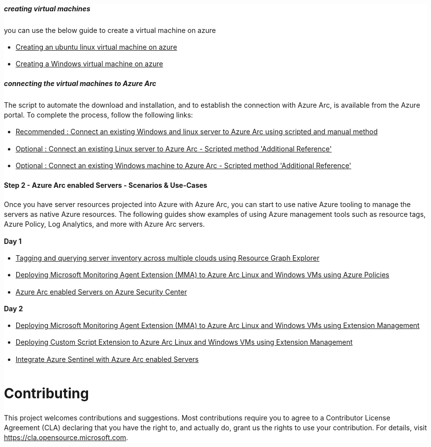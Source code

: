 ##### creating virtual machines 
you can use the below guide to create a virtual machine on azure 

* [Creating an ubuntu linux virtual machine on azure](https://docs.microsoft.com/bs-cyrl-ba/azure/virtual-machines/linux/quick-create-portal)

* [Creating a Windows virtual machine on azure](https://docs.microsoft.com/en-us/azure/virtual-machines/windows/quick-create-portal)

##### connecting the virtual machines to Azure Arc

The script to automate the download and installation, and to establish the connection with Azure Arc, is available from the Azure portal. To complete the process, follow the following links:

* [Recommended : Connect an existing Windows and linux server to Azure Arc using scripted and manual method](https://docs.microsoft.com/en-us/azure/azure-arc/servers/onboard-portal)

* [Optional : Connect an existing Linux server to Azure Arc - Scripted method 'Additional Reference'](azure_arc_servers_jumpstart/docs/onboard_server_linux.md)

* [Optional : Connect an existing Windows machine to Azure Arc - Scripted method 'Additional Reference'](azure_arc_servers_jumpstart/docs/onboard_server_win.md)

#### Step 2 - Azure Arc enabled Servers - Scenarios & Use-Cases

Once you have server resources projected into Azure with Azure Arc, you can start to use native Azure tooling to manage the servers as native Azure resources. The following guides show examples of using Azure management tools such as resource tags, Azure Policy, Log Analytics, and more with Azure Arc servers.

**Day 1** 
* [Tagging and querying server inventory across multiple clouds using Resource Graph Explorer](azure_arc_servers_jumpstart/docs/arc_inventory_tagging.md)

* [Deploying Microsoft Monitoring Agent Extension (MMA) to Azure Arc Linux and Windows VMs using Azure Policies](azure_arc_servers_jumpstart/docs/arc_policies_mma.md)
 
* [Azure Arc enabled Servers on Azure Security Center](azure_arc_servers_jumpstart/docs/arc_securitycenter.md)

**Day 2**
* [Deploying Microsoft Monitoring Agent Extension (MMA) to Azure Arc Linux and Windows VMs using Extension Management](azure_arc_servers_jumpstart/docs/arc_vm_extension_mma_arm.md)

* [Deploying Custom Script Extension to Azure Arc Linux and Windows VMs using Extension Management](azure_arc_servers_jumpstart/docs/arc_vm_extension_customscript_arm.md)

* [Integrate Azure Sentinel with Azure Arc enabled Servers](azure_arc_servers_jumpstart/docs/arc_azuresentinel.md)

# Contributing

This project welcomes contributions and suggestions.  Most contributions require you to agree to a
Contributor License Agreement (CLA) declaring that you have the right to, and actually do, grant us
the rights to use your contribution. For details, visit https://cla.opensource.microsoft.com.
